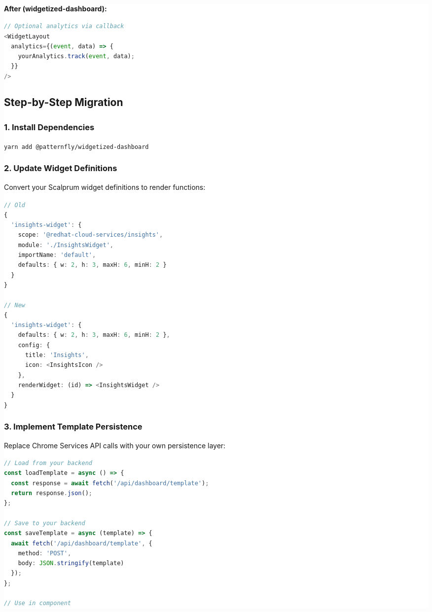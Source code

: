 **After (widgetized-dashboard):**
```typescript
// Optional analytics via callback
<WidgetLayout
  analytics={(event, data) => {
    yourAnalytics.track(event, data);
  }}
/>
```

## Step-by-Step Migration

### 1. Install Dependencies

```bash
yarn add @patternfly/widgetized-dashboard
```

### 2. Update Widget Definitions

Convert your Scalprum widget definitions to render functions:

```typescript
// Old
{
  'insights-widget': {
    scope: '@redhat-cloud-services/insights',
    module: './InsightsWidget',
    importName: 'default',
    defaults: { w: 2, h: 3, maxH: 6, minH: 2 }
  }
}

// New
{
  'insights-widget': {
    defaults: { w: 2, h: 3, maxH: 6, minH: 2 },
    config: {
      title: 'Insights',
      icon: <InsightsIcon />
    },
    renderWidget: (id) => <InsightsWidget />
  }
}
```

### 3. Implement Template Persistence

Replace Chrome Services API calls with your own persistence layer:

```typescript
// Load from your backend
const loadTemplate = async () => {
  const response = await fetch('/api/dashboard/template');
  return response.json();
};

// Save to your backend
const saveTemplate = async (template) => {
  await fetch('/api/dashboard/template', {
    method: 'POST',
    body: JSON.stringify(template)
  });
};

// Use in component
```